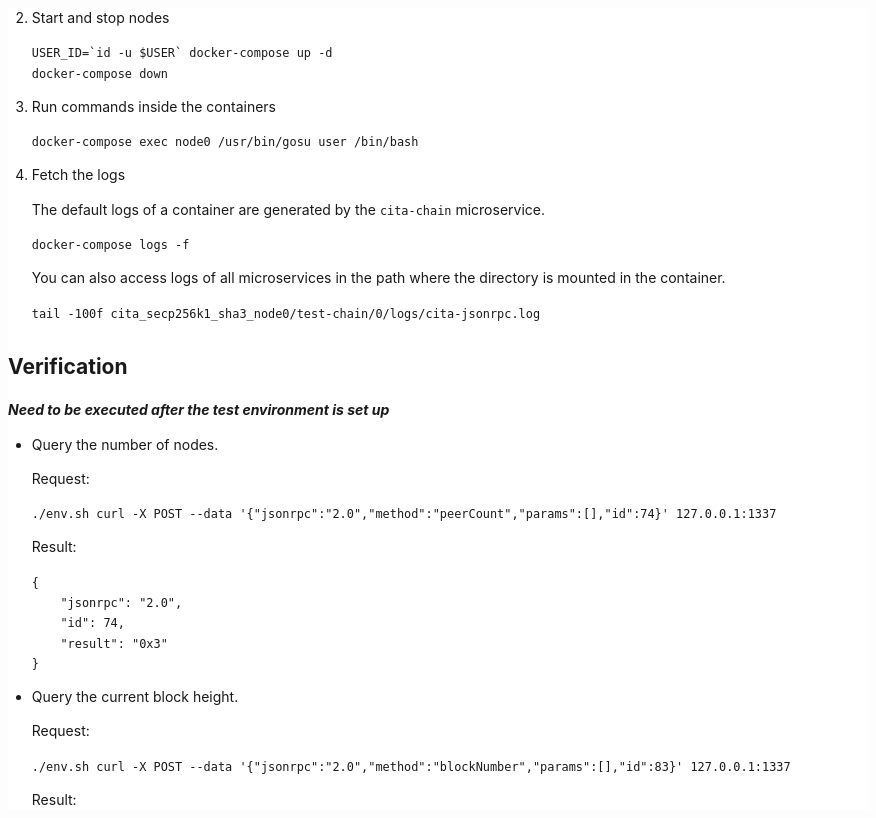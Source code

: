 2. Start and stop nodes

   ```
   USER_ID=`id -u $USER` docker-compose up -d
   docker-compose down
   ```

3. Run commands inside the containers

   ```
   docker-compose exec node0 /usr/bin/gosu user /bin/bash
   ```

4. Fetch the logs

   The default logs of a container are generated by the `cita-chain` microservice.

   ```
   docker-compose logs -f
   ```

   You can also access logs of all microservices in the path where the directory is mounted in the container.

   ```
   tail -100f cita_secp256k1_sha3_node0/test-chain/0/logs/cita-jsonrpc.log
   ```

## Verification

**_Need to be executed after the test environment is set up_**

- Query the number of nodes.

  Request:

  ```shell
  ./env.sh curl -X POST --data '{"jsonrpc":"2.0","method":"peerCount","params":[],"id":74}' 127.0.0.1:1337
  ```

  Result:

  ```shell
  {
      "jsonrpc": "2.0",
      "id": 74,
      "result": "0x3"
  }
  ```

- Query the current block height.

  Request:

  ```shell
  ./env.sh curl -X POST --data '{"jsonrpc":"2.0","method":"blockNumber","params":[],"id":83}' 127.0.0.1:1337
  ```

  Result:
